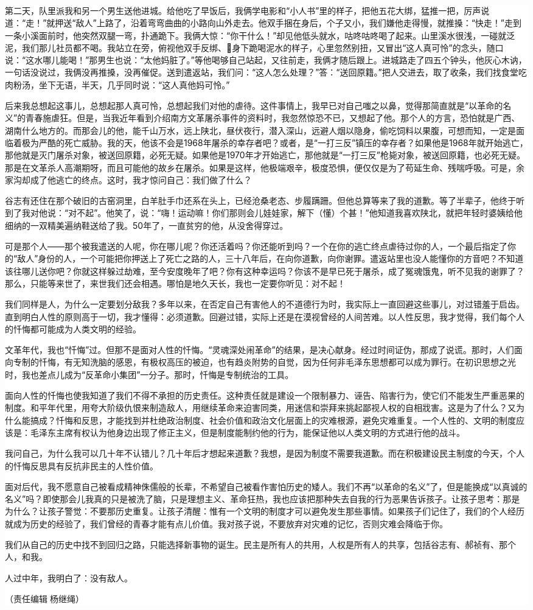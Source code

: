 第二天，队里派我和另一个男生送他进城。给他吃了早饭后，我俩学电影和“小人书”里的样子，把他五花大绑，猛推一把，厉声说道：“走！”就押送“敌人”上路了，沿着弯弯曲曲的小路向山外走去。他双手捆在身后，个子又小，我们嫌他走得慢，就推搡：“快走！”走到一条小溪面前时，他突然双腿一弯，扑通跪下。我俩大惊：“你干什么！”却见他低头就水，咕咚咕咚喝了起来。山里溪水很浅，一碰就泛泥，我们那儿社员都不喝。我站立在旁，俯视他双手反绑、身下跪喝泥水的样子，心里忽然别扭，又冒出“这人真可怜”的念头，随口说：“这水哪儿能喝！”那男生也说：“太他妈脏了。”等他喝够自己站起，又往前走，我俩才随后跟上。进城路走了四五个钟头，他灰心木讷，一句话没说过，我俩没再推搡，没再催促。送到遣返站，我们问：“这人怎么处理？”答：“送回原籍。”把人交进去，取了收条，我们找食堂吃肉粉汤，坐下无语，半天，几乎同时说：“这人真他妈可怜。”


后来我总想起这事儿，总想起那人真可怜，总想起我们对他的虐待。这件事情上，我早已对自己嗤之以鼻，觉得那简直就是“以革命的名义”的青春施虐狂。但是，当我近年看到介绍南方文革屠杀事件的资料时，我忽然惊恐不已，又想起了他。那个人的方言，恐怕就是广西、湖南什么地方的。而那会儿的他，能千山万水，远上陕北，昼伏夜行，潜入深山，远避人烟以隐身，偷吃饲料以果腹，可想而知，一定是面临着极为严酷的死亡威胁。我的天，他该不会是1968年屠杀的幸存者吧？或者，是“一打三反”镇压的幸存者？如果他是1968年就开始逃亡，那他就是灭门屠杀对象，被送回原籍，必死无疑。如果他是1970年才开始逃亡，那他就是“一打三反”枪毙对象，被送回原籍，也必死无疑。那是在文革杀人高潮期呀，而且可能他的故乡在屠杀。如果是这样，他极端艰辛，极度恐惧，便仅仅是为了苟延生命、残喘呼吸。可是，余家沟却成了他逃亡的终点。这时，我才惊问自己：我们做了什么？


谷志有还住在那个破旧的古窑洞里，白羊肚手巾还系在头上，已经沧桑老态、步履蹒跚。但他总算等来了我的道歉。等了半辈子，他终于听到了我对他说：“对不起”。他笑了，说：“嗨！运动嘛！你们那则会儿娃娃家，解下（懂）个甚！”他知道我喜欢陕北，就把年轻时婆姨给他细纳的一双精美遍纳鞋送给了我。50年了，一直贫穷的他，从没舍得穿过。


可是那个人——那个被我遣送的人呢，你在哪儿呢？你还活着吗？你还能听到吗？一个在你的逃亡终点虐待过你的人，一个最后指定了你的“敌人”身份的人，一个可能把你押送上了死亡之路的人，三十八年后，在向你道歉，向你谢罪。遣返站里也没人能懂你的方音吧？不知道该往哪儿送你吧？你就这样躲过劫难，至今安度晚年了吧？你有这种幸运吗？你该不是早已死于屠杀，成了冤魂饿鬼，听不见我的谢罪了？那么，只能等来世了，来世我们还会相遇。哪怕是地久天长，我也一定要你听见：对不起！


我们同样是人，为什么一定要划分敌我？多年以来，在否定自己有害他人的不道德行为时，我实际上一直回避这些事儿，对过错羞于启齿。直到明白人性的原则高于一切，我才懂得：必须道歉。回避过错，实际上还是在漠视曾经的人间苦难。以人性反思，我才觉得，我们每个人的忏悔都可能成为人类文明的经验。


文革年代，我也“忏悔”过。但那不是面对人性的忏悔。“灵魂深处闹革命”的结果，是决心献身。经过时间证伪，那成了说谎。那时，人们面向专制的忏悔，有无知洗脑的感恩，有极权高压的被迫，也有趋炎附势的自觉，因为任何非毛泽东思想都可以成为罪行。在初识思想之光时，我也差点儿成为“反革命小集团”一分子。那时，忏悔是专制统治的工具。


面向人性的忏悔也使我知道了我们不得不承担的历史责任。这种责任就是建设一个限制暴力、诬告、陷害行为，使它们不能发生严重恶果的制度。和平年代里，用夸大阶级仇恨来制造敌人，用继续革命来迫害同类，用迷信和崇拜来挑起鄙视人权的自相戕害。这是为了什么？又为什么能搞成？忏悔和反思，才能找到并杜绝政治制度、社会价值和政治文化层面上的灾难根源，避免灾难重复。一个人性的、文明的制度应该是：毛泽东主席有权认为他身边出现了修正主义，但是制度能制约他的行为，能保证他以人类文明的方式进行他的战斗。


我问自己，为什么我可以几十年不认错儿？几十年后才想起来道歉？我想，是因为制度不需要我道歉。而在积极建设民主制度的今天，个人的忏悔反思具有反抗非民主的人性价值。


面对后代，我不愿意自己被看成精神侏儒般的长辈，不希望自己被看作害怕历史的矮人。我们不再“以革命的名义”了，但是能换成“以真诚的名义”吗？即使那会儿我真的只是被洗了脑，只是理想主义、革命狂热，我也应该把那种失去自我的行为恶果告诉孩子。让孩子思考：那是为什么？让孩子警觉：不要那历史重复。让孩子清醒：惟有一个文明的制度才可以避免发生那些事情。如果孩子们记住了，我们的个人经历就成为历史的经验了，我们曾经的青春才能有点儿价值。我对孩子说，不要放弃对灾难的记忆，否则灾难会降临于你。

我们从自己的历史中找不到回归之路，只能选择新事物的诞生。民主是所有人的共用，人权是所有人的共享，包括谷志有、郝祯有、那个人，和我。

人过中年，我明白了：没有敌人。

（责任编辑 杨继绳）


